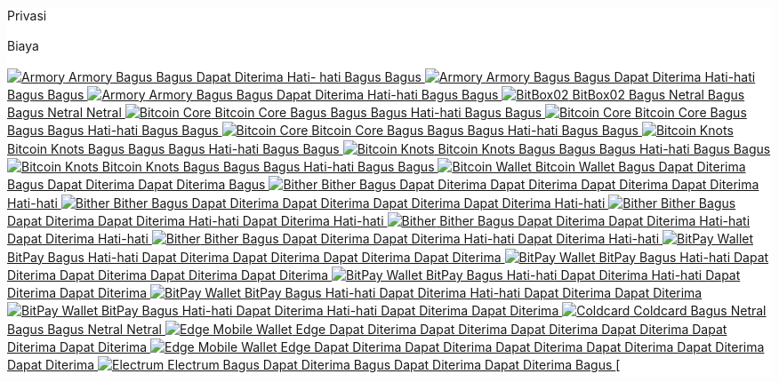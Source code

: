 Privasi

Biaya

[ ![Armory](/img/wallet/armory.png) Armory Bagus Bagus Dapat Diterima Hati-
hati Bagus Bagus ](/id/wallets/desktop/windows/armory/) [
![Armory](/img/wallet/armory.png) Armory Bagus Bagus Dapat Diterima Hati-hati
Bagus Bagus ](/id/wallets/desktop/mac/armory/) [
![Armory](/img/wallet/armory.png) Armory Bagus Bagus Dapat Diterima Hati-hati
Bagus Bagus ](/id/wallets/desktop/linux/armory/) [
![BitBox02](/img/wallet/bitbox.png) BitBox02 Bagus Netral Bagus Bagus Netral
Netral ](/id/wallets/hardware/bitbox/) [ ![Bitcoin
Core](/img/wallet/bitcoincore.png) Bitcoin Core Bagus Bagus Bagus Hati-hati
Bagus Bagus ](/id/wallets/desktop/windows/bitcoincore/) [ ![Bitcoin
Core](/img/wallet/bitcoincore.png) Bitcoin Core Bagus Bagus Bagus Hati-hati
Bagus Bagus ](/id/wallets/desktop/mac/bitcoincore/) [ ![Bitcoin
Core](/img/wallet/bitcoincore.png) Bitcoin Core Bagus Bagus Bagus Hati-hati
Bagus Bagus ](/id/wallets/desktop/linux/bitcoincore/) [ ![Bitcoin
Knots](/img/wallet/bitcoinknots.png) Bitcoin Knots Bagus Bagus Bagus Hati-hati
Bagus Bagus ](/id/wallets/desktop/windows/bitcoinknots/) [ ![Bitcoin
Knots](/img/wallet/bitcoinknots.png) Bitcoin Knots Bagus Bagus Bagus Hati-hati
Bagus Bagus ](/id/wallets/desktop/mac/bitcoinknots/) [ ![Bitcoin
Knots](/img/wallet/bitcoinknots.png) Bitcoin Knots Bagus Bagus Bagus Hati-hati
Bagus Bagus ](/id/wallets/desktop/linux/bitcoinknots/) [ ![Bitcoin
Wallet](/img/wallet/bitcoinwallet.png) Bitcoin Wallet Bagus Dapat Diterima
Bagus Dapat Diterima Dapat Diterima Bagus
](/id/wallets/mobile/android/bitcoinwallet/) [
![Bither](/img/wallet/bither.png) Bither Bagus Dapat Diterima Dapat Diterima
Dapat Diterima Dapat Diterima Hati-hati ](/id/wallets/mobile/ios/bither/) [
![Bither](/img/wallet/bither.png) Bither Bagus Dapat Diterima Dapat Diterima
Dapat Diterima Dapat Diterima Hati-hati ](/id/wallets/mobile/android/bither/)
[ ![Bither](/img/wallet/bither.png) Bither Bagus Dapat Diterima Dapat Diterima
Hati-hati Dapat Diterima Hati-hati ](/id/wallets/desktop/windows/bither/) [
![Bither](/img/wallet/bither.png) Bither Bagus Dapat Diterima Dapat Diterima
Hati-hati Dapat Diterima Hati-hati ](/id/wallets/desktop/mac/bither/) [
![Bither](/img/wallet/bither.png) Bither Bagus Dapat Diterima Dapat Diterima
Hati-hati Dapat Diterima Hati-hati ](/id/wallets/desktop/linux/bither/) [
![BitPay Wallet](/img/wallet/bitpay.png) BitPay Bagus Hati-hati Dapat Diterima
Dapat Diterima Dapat Diterima Dapat Diterima
](/id/wallets/mobile/android/bitpay/) [ ![BitPay
Wallet](/img/wallet/bitpay.png) BitPay Bagus Hati-hati Dapat Diterima Dapat
Diterima Dapat Diterima Dapat Diterima ](/id/wallets/mobile/ios/bitpay/) [
![BitPay Wallet](/img/wallet/bitpay.png) BitPay Bagus Hati-hati Dapat Diterima
Hati-hati Dapat Diterima Dapat Diterima ](/id/wallets/desktop/windows/bitpay/)
[ ![BitPay Wallet](/img/wallet/bitpay.png) BitPay Bagus Hati-hati Dapat
Diterima Hati-hati Dapat Diterima Dapat Diterima
](/id/wallets/desktop/mac/bitpay/) [ ![BitPay Wallet](/img/wallet/bitpay.png)
BitPay Bagus Hati-hati Dapat Diterima Hati-hati Dapat Diterima Dapat Diterima
](/id/wallets/desktop/linux/bitpay/) [ ![Coldcard](/img/wallet/coldcard.png)
Coldcard Bagus Netral Bagus Bagus Netral Netral
](/id/wallets/hardware/coldcard/) [ ![Edge Mobile
Wallet](/img/wallet/edgewallet.png) Edge Dapat Diterima Dapat Diterima Dapat
Diterima Dapat Diterima Dapat Diterima Dapat Diterima
](/id/wallets/mobile/android/edgewallet/) [ ![Edge Mobile
Wallet](/img/wallet/edgewallet.png) Edge Dapat Diterima Dapat Diterima Dapat
Diterima Dapat Diterima Dapat Diterima Dapat Diterima
](/id/wallets/mobile/ios/edgewallet/) [ ![Electrum](/img/wallet/electrum.png)
Electrum Bagus Dapat Diterima Bagus Dapat Diterima Dapat Diterima Bagus
](/id/wallets/desktop/windows/electrum/) [